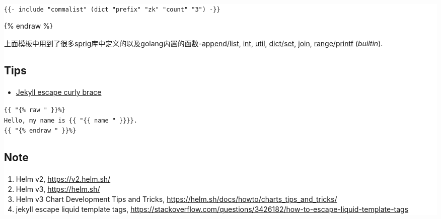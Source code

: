 ```
{{- include "commalist" (dict "prefix" "zk" "count" "3") -}}
```
{% endraw %}

上面模板中用到了很多[sprig](https://masterminds.github.io/sprig/)库中定义的以及golang内置的函数-[append/list](https://masterminds.github.io/sprig/lists.html), [int](https://masterminds.github.io/sprig/conversion.html), [util](https://masterminds.github.io/sprig/integer_slice.html), [dict/set](https://masterminds.github.io/sprig/dicts.html), [join](https://masterminds.github.io/sprig/string_slice.html), [range/printf](https://golang.org/pkg/text/template/#hdr-Functions) (*builtin*).

## Tips

- [Jekyll escape curly brace](https://stackoverflow.com/questions/24102498/escaping-double-curly-braces-inside-a-markdown-code-block-in-jekyll)

```
{{ "{% raw " }}%}
Hello, my name is {{ "{{ name " }}}}.
{{ "{% endraw " }}%}
```

## Note
1. Helm v2, <https://v2.helm.sh/>
2. Helm v3, <https://helm.sh/>
3. Helm v3 Chart Development Tips and Tricks, <https://helm.sh/docs/howto/charts_tips_and_tricks/>
4. jekyll escape liquid template tags, <https://stackoverflow.com/questions/3426182/how-to-escape-liquid-template-tags>
